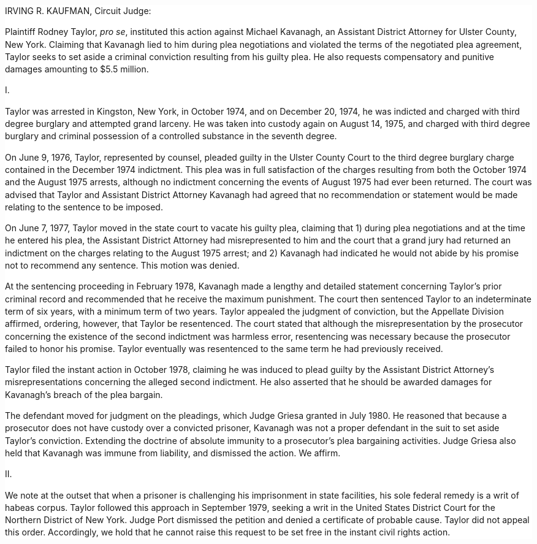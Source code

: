 IRVING R. KAUFMAN, Circuit Judge:

Plaintiff Rodney Taylor, _pro se_, instituted this action against Michael Kavanagh, an Assistant District Attorney for Ulster County, New York. Claiming that Kavanagh lied to him during plea negotiations and violated the terms of the negotiated plea agreement, Taylor seeks to set aside a criminal conviction resulting from his guilty plea. He also requests compensatory and punitive damages amounting to $5.5 million.

I.

Taylor was arrested in Kingston, New York, in October 1974, and on December 20, 1974, he was indicted and charged with third degree burglary and attempted grand larceny. He was taken into custody again on August 14, 1975, and charged with third degree burglary and criminal possession of a controlled substance in the seventh degree.

On June 9, 1976, Taylor, represented by counsel, pleaded guilty in the Ulster County Court to the third degree burglary charge contained in the December 1974 indictment. This plea was in full satisfaction of the charges resulting from both the October 1974 and the August 1975 arrests, although no indictment concerning the events of August 1975 had ever been returned. The court was advised that Taylor and Assistant District Attorney Kavanagh had agreed that no recommendation or statement would be made relating to the sentence to be imposed.

On June 7, 1977, Taylor moved in the state court to vacate his guilty plea, claiming that 1) during plea negotiations and at the time he entered his plea, the Assistant District Attorney had misrepresented to him and the court that a grand jury had returned an indictment on the charges relating to the August 1975 arrest; and 2) Kavanagh had indicated he would not abide by his promise not to recommend any sentence. This motion was denied.

At the sentencing proceeding in February 1978, Kavanagh made a lengthy and detailed statement concerning Taylor’s prior criminal record and recommended that he receive the maximum punishment. The court then sentenced Taylor to an indeterminate term of six years, with a minimum term of two years. Taylor appealed the judgment of conviction, but the Appellate Division affirmed, ordering, however, that Taylor be resentenced. The court stated that although the misrepresentation by the prosecutor concerning the existence of the second indictment was harmless error, resentencing was necessary because the prosecutor failed to honor his promise. Taylor eventually was resentenced to the same term he had previously received.

Taylor filed the instant action in October 1978, claiming he was induced to plead guilty by the Assistant District Attorney’s misrepresentations concerning the alleged second indictment. He also asserted that he should be awarded damages for Kavanagh’s breach of the plea bargain.

The defendant moved for judgment on the pleadings, which Judge Griesa granted in July 1980. He reasoned that because a prosecutor does not have custody over a convicted prisoner, Kavanagh was not a proper defendant in the suit to set aside Taylor’s conviction. Extending the doctrine of absolute immunity to a prosecutor’s plea bargaining activities. Judge Griesa also held that Kavanagh was immune from liability, and dismissed the action. We affirm.

II\.

We note at the outset that when a prisoner is challenging his imprisonment in state facilities, his sole federal remedy is a writ of habeas corpus. Taylor followed this approach in September 1979, seeking a writ in the United States District Court for the Northern District of New York. Judge Port dismissed the petition and denied a certificate of probable cause. Taylor did not appeal this order. Accordingly, we hold that he cannot raise this request to be set free in the instant civil rights action.
